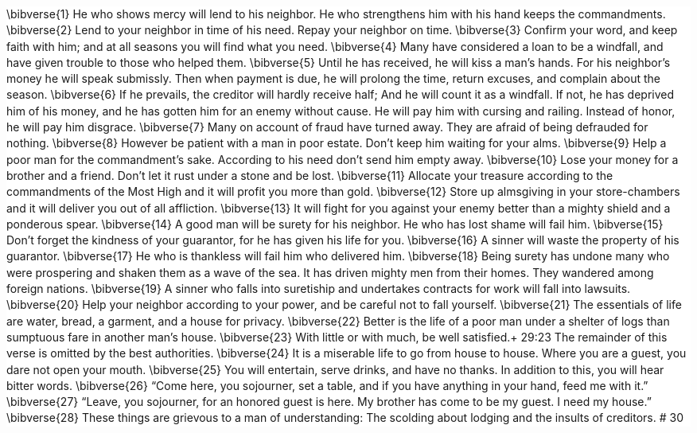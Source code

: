 \bibverse{1} He who shows mercy will lend to his neighbor. He who strengthens him with his hand keeps the commandments. \bibverse{2} Lend to your neighbor in time of his need. Repay your neighbor on time. \bibverse{3} Confirm your word, and keep faith with him; and at all seasons you will find what you need. \bibverse{4} Many have considered a loan to be a windfall, and have given trouble to those who helped them. \bibverse{5} Until he has received, he will kiss a man’s hands. For his neighbor’s money he will speak submissly. Then when payment is due, he will prolong the time, return excuses, and complain about the season. \bibverse{6} If he prevails, the creditor will hardly receive half; And he will count it as a windfall. If not, he has deprived him of his money, and he has gotten him for an enemy without cause. He will pay him with cursing and railing. Instead of honor, he will pay him disgrace. \bibverse{7} Many on account of fraud have turned away. They are afraid of being defrauded for nothing. \bibverse{8} However be patient with a man in poor estate. Don’t keep him waiting for your alms. \bibverse{9} Help a poor man for the commandment’s sake. According to his need don’t send him empty away. \bibverse{10} Lose your money for a brother and a friend. Don’t let it rust under a stone and be lost. \bibverse{11} Allocate your treasure according to the commandments of the Most High and it will profit you more than gold. \bibverse{12} Store up almsgiving in your store-chambers and it will deliver you out of all affliction. \bibverse{13} It will fight for you against your enemy better than a mighty shield and a ponderous spear. \bibverse{14} A good man will be surety for his neighbor. He who has lost shame will fail him. \bibverse{15} Don’t forget the kindness of your guarantor, for he has given his life for you. \bibverse{16} A sinner will waste the property of his guarantor. \bibverse{17} He who is thankless will fail him who delivered him. \bibverse{18} Being surety has undone many who were prospering and shaken them as a wave of the sea. It has driven mighty men from their homes. They wandered among foreign nations. \bibverse{19} A sinner who falls into suretiship and undertakes contracts for work will fall into lawsuits. \bibverse{20} Help your neighbor according to your power, and be careful not to fall yourself. \bibverse{21} The essentials of life are water, bread, a garment, and a house for privacy. \bibverse{22} Better is the life of a poor man under a shelter of logs than sumptuous fare in another man’s house. \bibverse{23} With little or with much, be well satisfied.+ 29:23 The remainder of this verse is omitted by the best authorities. \bibverse{24} It is a miserable life to go from house to house. Where you are a guest, you dare not open your mouth. \bibverse{25} You will entertain, serve drinks, and have no thanks. In addition to this, you will hear bitter words. \bibverse{26} “Come here, you sojourner, set a table, and if you have anything in your hand, feed me with it.” \bibverse{27} “Leave, you sojourner, for an honored guest is here. My brother has come to be my guest. I need my house.” \bibverse{28} These things are grievous to a man of understanding: The scolding about lodging and the insults of creditors. # 30 